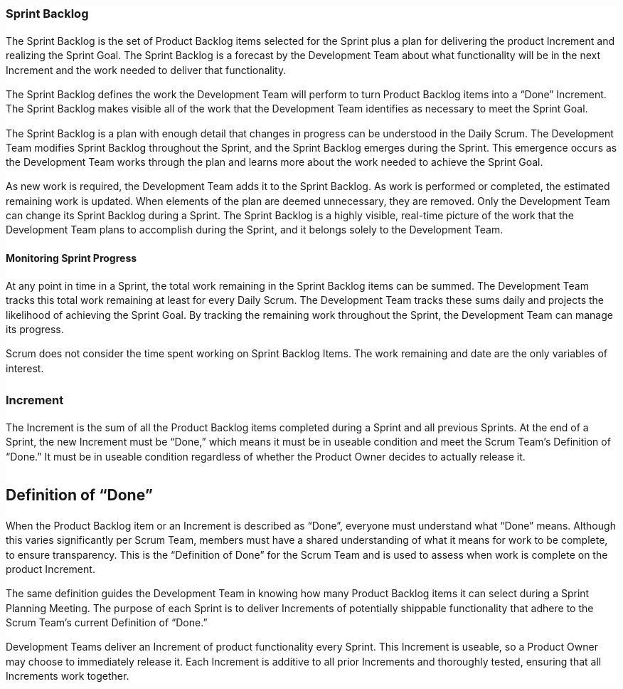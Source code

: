 ### Sprint Backlog

The Sprint Backlog is the set of Product Backlog items selected for the Sprint plus a plan for delivering the product Increment and realizing the Sprint Goal. The Sprint Backlog is a forecast by the Development Team about what functionality will be in the next Increment and the work needed to deliver that functionality.

The Sprint Backlog defines the work the Development Team will perform to turn Product Backlog items into a “Done” Increment. The Sprint Backlog makes visible all of the work that the Development Team identifies as necessary to meet the Sprint Goal.

The Sprint Backlog is a plan with enough detail that changes in progress can be understood in the Daily Scrum. The Development Team modifies Sprint Backlog throughout the Sprint, and the Sprint Backlog emerges during the Sprint. This emergence occurs as the Development Team works through the plan and learns more about the work needed to achieve the Sprint Goal.

As new work is required, the Development Team adds it to the Sprint Backlog. As work is performed or completed, the estimated remaining work is updated. When elements of the plan are deemed unnecessary, they are removed. Only the Development Team can change its Sprint Backlog during a Sprint. The Sprint Backlog is a highly visible, real-time picture of the work that the Development Team plans to accomplish during the Sprint, and it belongs solely to the Development Team.

#### Monitoring Sprint Progress

At any point in time in a Sprint, the total work remaining in the Sprint Backlog items can be summed. The Development Team tracks this total work remaining at least for every Daily Scrum. The Development Team tracks these sums daily and projects the likelihood of achieving the Sprint Goal. By tracking the remaining work throughout the Sprint, the Development Team can manage its progress.

Scrum does not consider the time spent working on Sprint Backlog Items. The work remaining and date are the only variables of interest.

### Increment

The Increment is the sum of all the Product Backlog items completed during a Sprint and all previous Sprints. At the end of a Sprint, the new Increment must be “Done,” which means it must be in useable condition and meet the Scrum Team’s Definition of “Done.” It must be in useable condition regardless of whether the Product Owner decides to actually release it.

## Definition of “Done”

When the Product Backlog item or an Increment is described as “Done”, everyone must understand what “Done” means. Although this varies significantly per Scrum Team, members must have a shared understanding of what it means for work to be complete, to ensure transparency. This is the “Definition of Done” for the Scrum Team and is used to assess when work is complete on the product Increment.

The same definition guides the Development Team in knowing how many Product Backlog items it can select during a Sprint Planning Meeting. The purpose of each Sprint is to deliver Increments of potentially shippable functionality that adhere to the Scrum Team’s current Definition of “Done.”

Development Teams deliver an Increment of product functionality every Sprint. This Increment is useable, so a Product Owner may choose to immediately release it. Each Increment is additive to all prior Increments and thoroughly tested, ensuring that all Increments work together.
